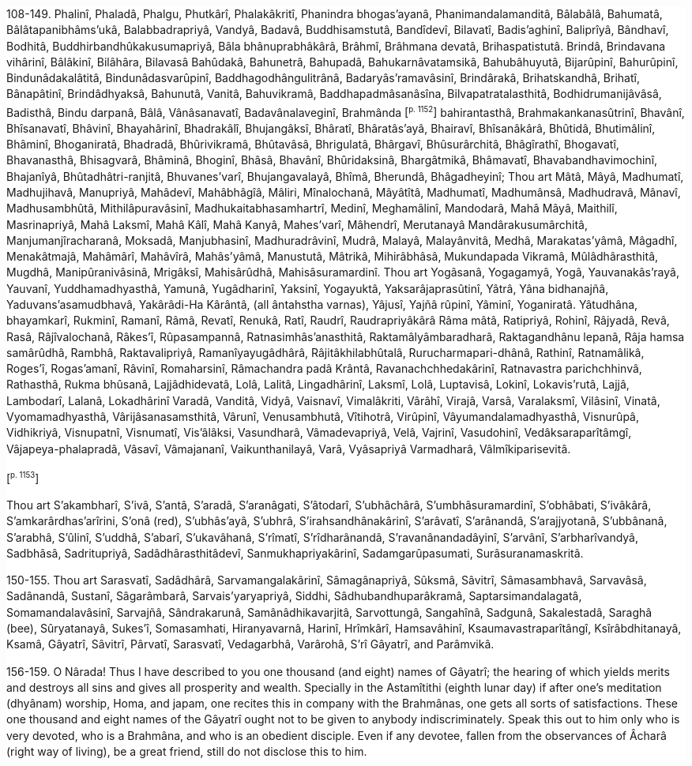 108-149. Phalinî, Phaladâ, Phalgu, Phutkârî, Phalakâkritî, Phanindra bhogas’ayanâ, Phanimandalamanditâ, Bâlabâlâ, Bahumatâ, BâIâtapanibhâms’ukâ, Balabbadrapriyâ, Vandyâ, Badavâ, Buddhisamstutâ, Bandîdevî, Bilavatî, Badis’aghinî, Baliprîyâ, Bândhavî, Bodhitâ, Buddhirbandhûkakusumapriyâ, Bâla bhânuprabhâkârâ, Brâhmî, Brâhmana devatâ, Brihaspatistutâ. Brindâ, Brindavana vihârinî, Bâlâkinî, Bilâhâra, Bilavasâ Bahûdakâ, Bahunetrâ, Bahupadâ, Bahukarnâvatamsikâ, Bahubâhuyutâ, Bijarûpinî, Bahurûpinî, Bindunâdakalâtitâ, Bindunâdasvarûpinî, Baddhagodhângulitrânâ, Badaryâs’ramavâsinî, Brindârakâ, Brihatskandhâ, Brihatî, Bânapâtinî, Brindâdhyaksâ, Bahunutâ, Vanitâ, Bahuvikramâ, Baddhapadmâsanâsîna, Bilvapatratalasthitâ, Bodhidrumanijâvâsâ, Badisthâ, Bindu darpanâ, Bâlâ, Vânâsanavatî, Badavânalaveginî, Brahmânda <span id="p1152">[<sup><small>p. 1152</small></sup>]</span> bahirantasthâ, Brahmakankanasûtrinî, Bhavânî, Bhîsanavatî, Bhâvinî, Bhayahârinî, Bhadrakâlî, Bhujangâksî, Bhâratî, Bhâratâs’ayâ, Bhairavî, Bhîsanâkârâ, Bhûtidâ, Bhutimâlinî, Bhâminî, Bhoganiratâ, Bhadradâ, Bhûrivikramâ, Bhûtavâsâ, Bhrigulatâ, Bhârgavî, Bhûsurârchitâ, Bhâgîrathî, Bhogavatî, Bhavanasthâ, Bhisagvarâ, Bhâminâ, Bhoginî, Bhâsâ, Bhavânî, Bhûridaksinâ, Bhargâtmikâ, Bhâmavatî, Bhavabandhavimochinî, Bhajanîyâ, Bhûtadhâtri-ranjitâ, Bhuvanes’varî, Bhujangavalayâ, Bhîmâ, Bherundâ, Bhâgadheyinî; Thou art Mâtâ, Mâyâ, Madhumatî, Madhujihavâ, Manupriyâ, Mahâdevî, Mahâbhâgîâ, Mâliri, Mînalochanâ, Mâyâtîtâ, Madhumatî, Madhumânsâ, Madhudravâ, Mânavî, Madhusambhûtâ, Mithilâpuravâsinî, Madhukaitabhasamhartrî, Medinî, Meghamâlinî, Mandodarâ, Mahâ Mâyâ, Maithilî, Masrinapriyâ, Mahâ Laksmî, Mahâ Kâlî, Mahâ Kanyâ, Mahes’varî, Mâhendrî, Merutanayâ Mandârakusumârchitâ, Manjumanjîracharanâ, Moksadâ, Manjubhasinî, Madhuradrâvinî, Mudrâ, Malayâ, Malayânvitâ, Medhâ, Marakatas’yâmâ, Mâgadhî, Menakâtmajâ, Mahâmârî, Mahâvîrâ, Mahâs’yâmâ, Manustutâ, Mâtrikâ, Mihirâbhâsâ, Mukundapada Vikramâ, Mûlâdhârasthitâ, Mugdhâ, Manipûranivâsinâ, Mrigâksî, Mahisârûdhâ, Mahisâsuramardinî. Thou art Yogâsanâ, Yogagamyâ, Yogâ, Yauvanakâs’rayâ, Yauvanî, Yuddhamadhyasthâ, Yamunâ, Yugâdharinî, Yaksinî, Yogayuktâ, Yaksarâjaprasûtinî, Yâtrâ, Yâna bidhanajñâ, Yaduvans’asamudbhavâ, Yakârâdi-Ha Kârântâ, (all ântahstha varnas), Yâjusî, Yajñâ rûpinî, Yâminî, Yoganiratâ. Yâtudhâna, bhayamkarî, Rukminî, Ramanî, Râmâ, Revatî, Renukâ, Ratî, Raudrî, Raudrapriyâkârâ Râma mâtâ, Ratipriyâ, Rohinî, Râjyadâ, Revâ, Rasâ, Râjîvalochanâ, Râkes’î, Rûpasampannâ, Ratnasimhâs’anasthitâ, Raktamâlyâmbaradharâ, Raktagandhânu lepanâ, Râja hamsa samârûdhâ, Rambhâ, Raktavalipriyâ, Ramanîyayugâdhârâ, Râjitâkhilabhûtalâ, Rurucharmapari-dhânâ, Rathinî, Ratnamâlikâ, Roges’î, Rogas’amanî, Râvinî, Romaharsinî, Râmachandra padâ Krântâ, Ravanachchhedakârinî, Ratnavastra parichchhinvâ, Rathasthâ, Rukma bhûsanâ, Lajjâdhidevatâ, Lolâ, Lalitâ, Lingadhârinî, Laksmî, Lolâ, Luptavisâ, Lokinî, Lokavis’rutâ, Lajjâ, Lambodarî, Lalanâ, Lokadhârinî Varadâ, Vanditâ, Vidyâ, Vaisnavî, Vimalâkriti, Vârâhî, Virajâ, Varsâ, Varalaksmî, Vilâsinî, Vinatâ, Vyomamadhyasthâ, Vârijâsanasamsthitâ, Vârunî, Venusambhutâ, Vîtihotrâ, Virûpinî, Vâyumandalamadhyasthâ, Visnurûpâ, Vidhikriyâ, Visnupatnî, Visnumatî, Vis’âlâksi, Vasundharâ, Vâmadevapriyâ, Velâ, Vajrinî, Vasudohinî, Vedâksaraparîtâmgî, Vâjapeya-phalapradâ, Vâsavî, Vâmajananî, Vaikunthanilayâ, Varâ, Vyâsapriyâ Varmadharâ, Vâlmîkiparisevitâ.

<span id="p1153">[<sup><small>p. 1153</small></sup>]</span>

Thou art S’akambharî, S’ivâ, S’antâ, S’aradâ, S’aranâgati, S’âtodarî, S’ubhâchârâ, S’umbhâsuramardinî, S’obhâbati, S’ivâkârâ, S’amkarârdhas’arîrini, S’onâ (red), S’ubhâs’ayâ, S’ubhrâ, S’irahsandhânakârinî, S’arâvatî, S’arânandâ, S’arajjyotanâ, S’ubbânanâ, S’arabhâ, S’ûlinî, S’uddhâ, S’abarî, S’ukavâhanâ, S’rîmatî, S’rîdharânandâ, S’ravanânandadâyinî, S’arvânî, S’arbharîvandyâ, Sadbhâsâ, Sadritupriyâ, Sadâdhârasthitâdevî, Sanmukhapriyakârinî, Sadamgarûpasumati, Surâsuranamaskritâ.

150-155. Thou art Sarasvatî, Sadâdhârâ, Sarvamangalakârinî, Sâmagânapriyâ, Sûksmâ, Sâvitrî, Sâmasambhavâ, Sarvavâsâ, Sadânandâ, Sustanî, Sâgarâmbarâ, Sarvais’yaryapriyâ, Siddhi, Sâdhubandhuparâkramâ, Saptarsimandalagatâ, Somamandalavâsinî, Sarvajñâ, Sândrakarunâ, Samânâdhikavarjitâ, Sarvottungâ, Sangahînâ, Sadgunâ, Sakalestadâ, Saraghâ (bee), Sûryatanayâ, Sukes’î, Somasamhati, Hiranyavarnâ, Harinî, Hrîmkârî, Hamsavâhinî, Ksaumavastraparîtângî, Ksîrâbdhitanayâ, Ksamâ, Gâyatrî, Sâvitrî, Pârvatî, Sarasvatî, Vedagarbhâ, Varârohâ, S’rî Gâyatrî, and Parâmvikâ.

156-159. O Nârada! Thus I have described to you one thousand (and eight) names of Gâyatrî; the hearing of which yields merits and destroys all sins and gives all prosperity and wealth. Specially in the Astamîtithi (eighth lunar day) if after one’s meditation (dhyânam) worship, Homa, and japam, one recites this in company with the Brahmânas, one gets all sorts of satisfactions. These one thousand and eight names of the Gâyatrî ought not to be given to anybody indiscriminately. Speak this out to him only who is very devoted, who is a Brahmâna, and who is an obedient disciple. Even if any devotee, fallen from the observances of Âcharâ (right way of living), be a great friend, still do not disclose this to him.
